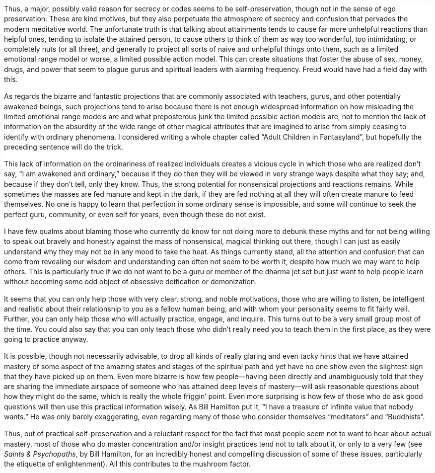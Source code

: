 Thus, a major, possibly valid reason for secrecy or codes seems to be self-preservation, though not in the sense of ego preservation. These are kind motives, but they also perpetuate the atmosphere of secrecy and confusion that pervades the modern meditative world. The unfortunate truth is that talking about attainments tends to cause far more unhelpful reactions than helpful ones, tending to isolate the attained person, to cause others to think of them as way too wonderful, too intimidating, or completely nuts (or all three), and generally to project all sorts of naive and unhelpful things onto them, such as a limited emotional range model or worse, a limited possible action model. This can create situations that foster the abuse of sex, money, drugs, and power that seem to plague gurus and spiritual leaders with alarming frequency. Freud would have had a field day with this.

As regards the bizarre and fantastic projections that are commonly associated with teachers, gurus, and other potentially awakened beings, such projections tend to arise because there is not enough widespread information on how misleading the limited emotional range models are and what preposterous junk the limited possible action models are, not to mention the lack of information on the absurdity of the wide range of other magical attributes that are imagined to arise from simply ceasing to identify with ordinary phenomena. I considered writing a whole chapter called “Adult Children in Fantasyland”, but hopefully the preceding sentence will do the trick.

This lack of information on the ordinariness of realized individuals creates a vicious cycle in which those who are realized don’t say, “I am awakened and ordinary,” because if they do then they will be viewed in very strange ways despite what they say; and, because if they don’t tell, only they know. Thus, the strong potential for nonsensical projections and reactions remains. While sometimes the masses are fed manure and kept in the dark, if they are fed nothing at all they will often create manure to feed themselves. No one is happy to learn that perfection in some ordinary sense is impossible, and some will continue to seek the perfect guru, community, or even self for years, even though these do not exist.

I have few qualms about blaming those who currently do know for not doing more to debunk these myths and for not being willing to speak out bravely and honestly against the mass of nonsensical, magical thinking out there, though I can just as easily understand why they may not be in any mood to take the heat. As things currently stand, all the attention and confusion that can come from revealing our wisdom and understanding can often not seem to be worth it, despite how much we may want to help others. This is particularly true if we do not want to be a guru or member of the dharma jet set but just want to help people learn without becoming some odd object of obsessive deification or demonization.

It seems that you can only help those with very clear, strong, and noble motivations, those who are willing to listen, be intelligent and realistic about their relationship to you as a fellow human being, and with whom your personality seems to fit fairly well. Further, you can only help those who will actually practice, engage, and inquire. This turns out to be a very small group most of the time. You could also say that you can only teach those who didn’t really need you to teach them in the first place, as they were going to practice anyway.

It is possible, though not necessarily advisable, to drop all kinds of really glaring and even tacky hints that we have attained mastery of some aspect of the amazing states and stages of the spiritual path and yet have no one show even the slightest sign that they have picked up on them. Even more bizarre is how few people—having been directly and unambiguously told that they are sharing the immediate airspace of someone who has attained deep levels of mastery—will ask reasonable questions about how they might do the same, which is really the whole friggin’ point. Even more surprising is how few of those who do ask good questions will then use this practical information wisely. As Bill Hamilton put it, “I have a treasure of infinite value that nobody wants.” He was only barely exaggerating, even regarding many of those who consider themselves “meditators” and “Buddhists”.

Thus, out of practical self-preservation and a reluctant respect for the fact that most people seem not to want to hear about actual mastery, most of those who do master concentration and/or insight practices tend not to talk about it, or only to a very few (see *Saints & Psychopaths*, by Bill Hamilton, for an incredibly honest and compelling discussion of some of these issues, particularly the etiquette of enlightenment). All this contributes to the mushroom factor.
